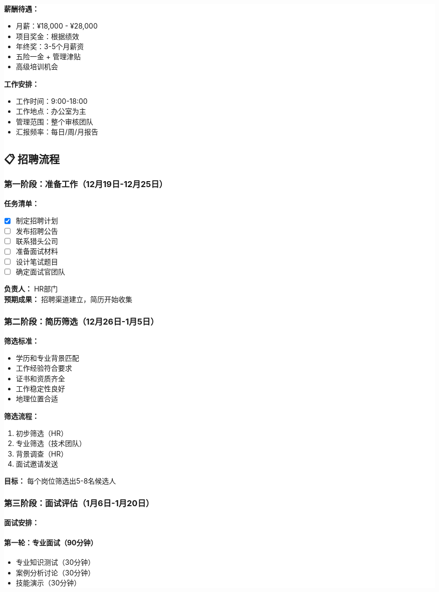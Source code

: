 **薪酬待遇：**
- 月薪：¥18,000 - ¥28,000
- 项目奖金：根据绩效
- 年终奖：3-5个月薪资
- 五险一金 + 管理津贴
- 高级培训机会

**工作安排：**
- 工作时间：9:00-18:00
- 工作地点：办公室为主
- 管理范围：整个审核团队
- 汇报频率：每日/周/月报告

## 📋 招聘流程

### 第一阶段：准备工作（12月19日-12月25日）

**任务清单：**
- [x] 制定招聘计划
- [ ] 发布招聘公告
- [ ] 联系猎头公司
- [ ] 准备面试材料
- [ ] 设计笔试题目
- [ ] 确定面试官团队

**负责人：** HR部门  
**预期成果：** 招聘渠道建立，简历开始收集

### 第二阶段：简历筛选（12月26日-1月5日）

**筛选标准：**
- 学历和专业背景匹配
- 工作经验符合要求
- 证书和资质齐全
- 工作稳定性良好
- 地理位置合适

**筛选流程：**
1. 初步筛选（HR）
2. 专业筛选（技术团队）
3. 背景调查（HR）
4. 面试邀请发送

**目标：** 每个岗位筛选出5-8名候选人

### 第三阶段：面试评估（1月6日-1月20日）

**面试安排：**

#### 第一轮：专业面试（90分钟）
- 专业知识测试（30分钟）
- 案例分析讨论（30分钟）
- 技能演示（30分钟）
